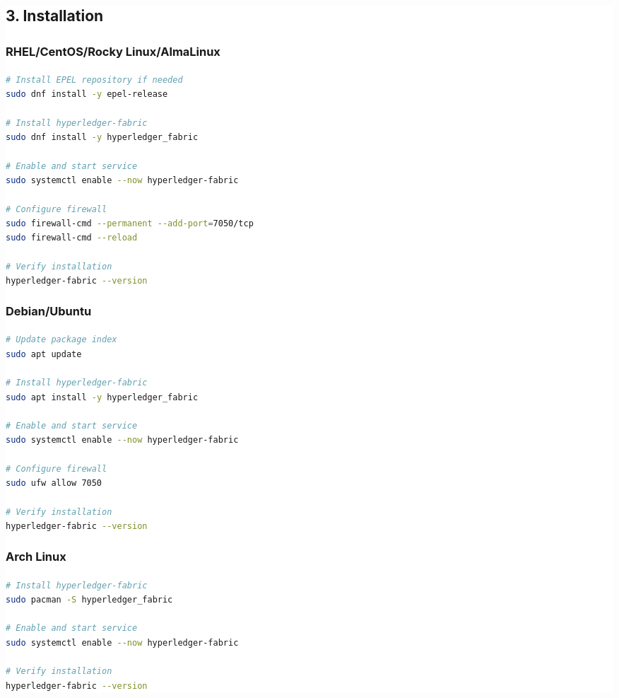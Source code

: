 ## 3. Installation

### RHEL/CentOS/Rocky Linux/AlmaLinux

```bash
# Install EPEL repository if needed
sudo dnf install -y epel-release

# Install hyperledger-fabric
sudo dnf install -y hyperledger_fabric

# Enable and start service
sudo systemctl enable --now hyperledger-fabric

# Configure firewall
sudo firewall-cmd --permanent --add-port=7050/tcp
sudo firewall-cmd --reload

# Verify installation
hyperledger-fabric --version
```

### Debian/Ubuntu

```bash
# Update package index
sudo apt update

# Install hyperledger-fabric
sudo apt install -y hyperledger_fabric

# Enable and start service
sudo systemctl enable --now hyperledger-fabric

# Configure firewall
sudo ufw allow 7050

# Verify installation
hyperledger-fabric --version
```

### Arch Linux

```bash
# Install hyperledger-fabric
sudo pacman -S hyperledger_fabric

# Enable and start service
sudo systemctl enable --now hyperledger-fabric

# Verify installation
hyperledger-fabric --version
```
